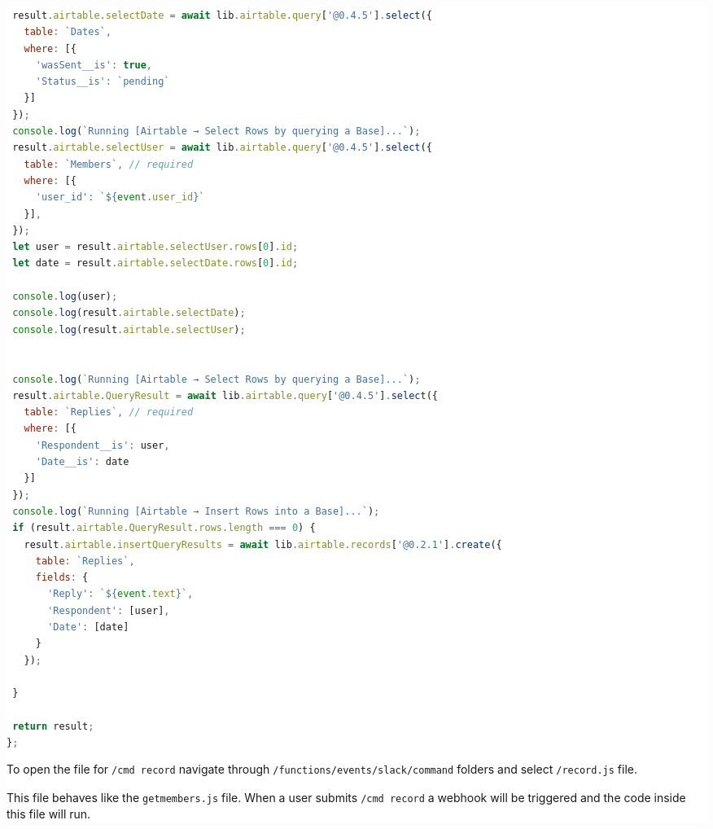  ``` javascript 
  result.airtable.selectDate = await lib.airtable.query['@0.4.5'].select({
    table: `Dates`,
    where: [{
      'wasSent__is': true,
      'Status__is': `pending`
    }]
  });
  console.log(`Running [Airtable → Select Rows by querying a Base]...`);
  result.airtable.selectUser = await lib.airtable.query['@0.4.5'].select({
    table: `Members`, // required
    where: [{
      'user_id': `${event.user_id}`
    }],
  });
  let user = result.airtable.selectUser.rows[0].id;
  let date = result.airtable.selectDate.rows[0].id;

  console.log(user);
  console.log(result.airtable.selectDate);
  console.log(result.airtable.selectUser);


  console.log(`Running [Airtable → Select Rows by querying a Base]...`);
  result.airtable.QueryResult = await lib.airtable.query['@0.4.5'].select({
    table: `Replies`, // required
    where: [{
      'Respondent__is': user,
      'Date__is': date
    }]
  });
  console.log(`Running [Airtable → Insert Rows into a Base]...`);
  if (result.airtable.QueryResult.rows.length === 0) {
    result.airtable.insertQueryResults = await lib.airtable.records['@0.2.1'].create({
      table: `Replies`,
      fields: {
        'Reply': `${event.text}`,
        'Respondent': [user],
        'Date': [date]
      }
    });

  }

  return result;
};

```
To open the file for `/cmd record` navigate through `/functions/events/slack/command` folders and select `/record.js` file.

This file behaves like the `getmembers.js` file. When a user submits `/cmd record` a webhook will be triggered and the code inside this file will run.
